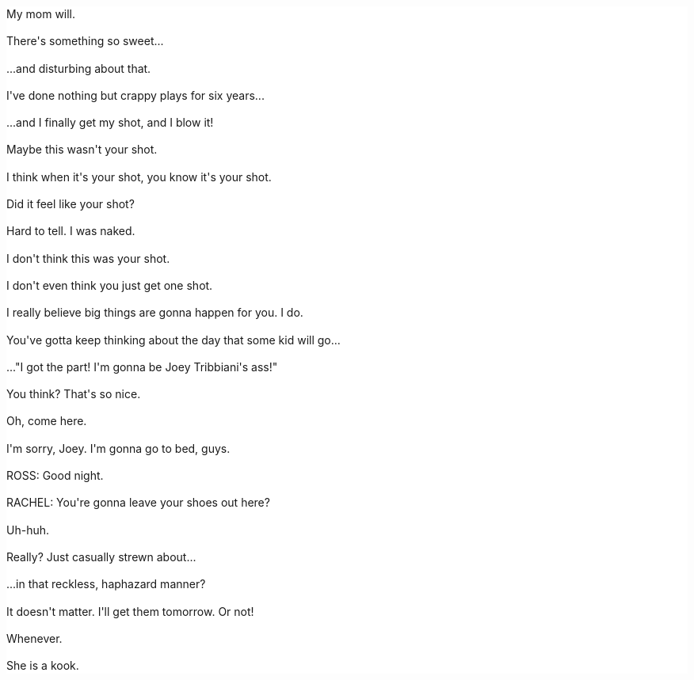 My mom will.

There's something so sweet...

...and disturbing about that.

I've done nothing
but crappy plays for six years...

...and I finally get my shot,
and I blow it!

Maybe this wasn't your shot.

I think when it's your shot,
you know it's your shot.

Did it feel like your shot?

Hard to tell. I was naked.

I don't think this was your shot.

I don't even think
you just get one shot.

I really believe big things are
gonna happen for you. I do.

You've gotta keep thinking about
the day that some kid will go...

..."I got the part! I'm gonna be
Joey Tribbiani's ass!"

You think? That's so nice.

Oh, come here.

I'm sorry, Joey.
I'm gonna go to bed, guys.

ROSS:
Good night.

RACHEL: You're gonna leave
your shoes out here?

Uh-huh.

Really? Just casually
strewn about...

...in that reckless,
haphazard manner?

It doesn't matter.
I'll get them tomorrow. Or not!

Whenever.

She is a kook.
